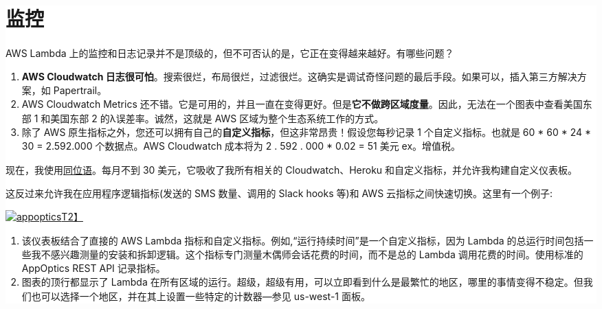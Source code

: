 # [](#monitoring)监控

AWS Lambda 上的监控和日志记录并不是顶级的，但不可否认的是，它正在变得越来越好。有哪些问题？

1.  **AWS Cloudwatch 日志很可怕**。搜索很烂，布局很烂，过滤很烂。这确实是调试奇怪问题的最后手段。如果可以，插入第三方解决方案，如 Papertrail。
2.  AWS Cloudwatch Metrics 还不错。它是可用的，并且一直在变得更好。但是**它不做跨区域度量**。因此，无法在一个图表中查看美国东部 1 和美国东部 2 的λ误差率。诚然，这就是 AWS 区域为整个生态系统工作的方式。
3.  除了 AWS 原生指标之外，您还可以拥有自己的**自定义指标**，但这非常昂贵！假设您每秒记录 1 个自定义指标。也就是 60 * 60 * 24 * 30 = 2.592.000 个数据点。AWS Cloudwatch 成本将为 2 . 592 . 000 * 0.02 = 51 美元 ex。增值税。

现在，我使用[同位语](https://www.appoptics.com/)。每月不到 30 美元，它吸收了我所有相关的 Cloudwatch、Heroku 和自定义指标，并允许我构建自定义仪表板。

这反过来允许我在应用程序逻辑指标(发送的 SMS 数量、调用的 Slack hooks 等)和 AWS 云指标之间快速切换。这里有一个例子:

[![appoptics](../Images/103d5d9732008c4c09ddccd1543625dd.png)T2】](https://res.cloudinary.com/practicaldev/image/fetch/s--f9pqsyEX--/c_limit%2Cf_auto%2Cfl_progressive%2Cq_auto%2Cw_880/https://blog.checklyhq.com/content/images/2019/07/image-10.png)

1.  该仪表板结合了直接的 AWS Lambda 指标和自定义指标。例如,“运行持续时间”是一个自定义指标，因为 Lambda 的总运行时间包括一些我不感兴趣测量的安装和拆卸逻辑。这个指标专门测量木偶师会话花费的时间，而不是总的 Lambda 调用花费的时间。使用标准的 AppOptics REST API 记录指标。
2.  图表的顶行都显示了 Lambda 在所有区域的运行。超级，超级有用，可以立即看到什么是最繁忙的地区，哪里的事情变得不稳定。但我们也可以选择一个地区，并在其上设置一些特定的计数器—参见 us-west-1 面板。